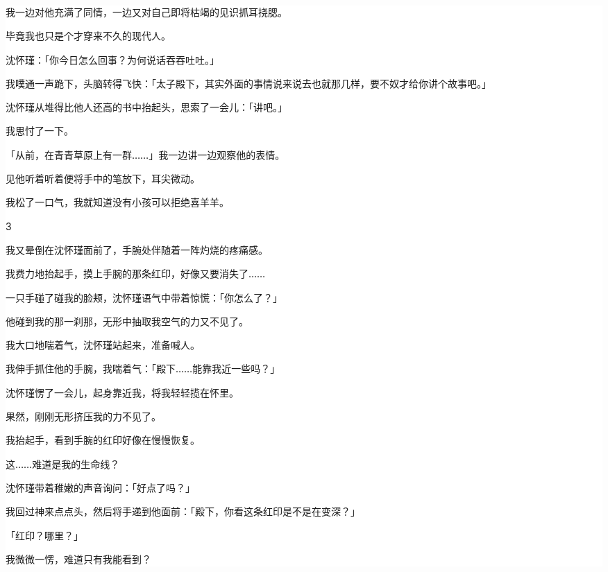 
我一边对他充满了同情，一边又对自己即将枯竭的见识抓耳挠腮。


毕竟我也只是个才穿来不久的现代人。


沈怀瑾：「你今日怎么回事？为何说话吞吞吐吐。」


我噗通一声跪下，头脑转得飞快：「太子殿下，其实外面的事情说来说去也就那几样，要不奴才给你讲个故事吧。」


沈怀瑾从堆得比他人还高的书中抬起头，思索了一会儿：「讲吧。」


我思忖了一下。


「从前，在青青草原上有一群……」我一边讲一边观察他的表情。


见他听着听着便将手中的笔放下，耳尖微动。


我松了一口气，我就知道没有小孩可以拒绝喜羊羊。


3


我又晕倒在沈怀瑾面前了，手腕处伴随着一阵灼烧的疼痛感。


我费力地抬起手，摸上手腕的那条红印，好像又要消失了……


一只手碰了碰我的脸颊，沈怀瑾语气中带着惊慌：「你怎么了？」


他碰到我的那一刹那，无形中抽取我空气的力又不见了。


我大口地喘着气，沈怀瑾站起来，准备喊人。


我伸手抓住他的手腕，我喘着气：「殿下……能靠我近一些吗？」


沈怀瑾愣了一会儿，起身靠近我，将我轻轻揽在怀里。


果然，刚刚无形挤压我的力不见了。


我抬起手，看到手腕的红印好像在慢慢恢复。


这……难道是我的生命线？


沈怀瑾带着稚嫩的声音询问：「好点了吗？」


我回过神来点点头，然后将手递到他面前：「殿下，你看这条红印是不是在变深？」


「红印？哪里？」


我微微一愣，难道只有我能看到？

